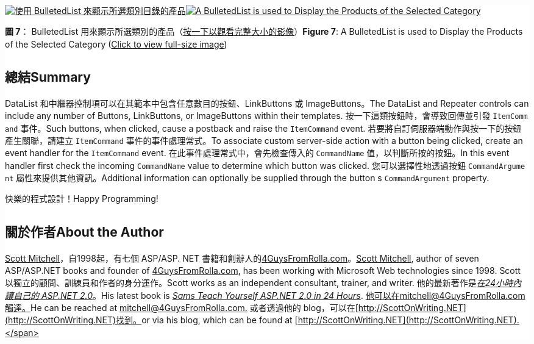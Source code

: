 <span data-ttu-id="fc499-193">[![使用 BulletedList 來顯示所選類別目錄的產品](custom-buttons-in-the-datalist-and-repeater-cs/_static/image16.png)](custom-buttons-in-the-datalist-and-repeater-cs/_static/image15.png)</span><span class="sxs-lookup"><span data-stu-id="fc499-193">[![A BulletedList is used to Display the Products of the Selected Category](custom-buttons-in-the-datalist-and-repeater-cs/_static/image16.png)](custom-buttons-in-the-datalist-and-repeater-cs/_static/image15.png)</span></span>

<span data-ttu-id="fc499-194">**圖 7**： BulletedList 用來顯示所選類別的產品（[按一下以觀看完整大小的影像](custom-buttons-in-the-datalist-and-repeater-cs/_static/image17.png)）</span><span class="sxs-lookup"><span data-stu-id="fc499-194">**Figure 7**: A BulletedList is used to Display the Products of the Selected Category ([Click to view full-size image](custom-buttons-in-the-datalist-and-repeater-cs/_static/image17.png))</span></span>

## <a name="summary"></a><span data-ttu-id="fc499-195">總結</span><span class="sxs-lookup"><span data-stu-id="fc499-195">Summary</span></span>

<span data-ttu-id="fc499-196">DataList 和中繼器控制項可以在其範本中包含任意數目的按鈕、LinkButtons 或 ImageButtons。</span><span class="sxs-lookup"><span data-stu-id="fc499-196">The DataList and Repeater controls can include any number of Buttons, LinkButtons, or ImageButtons within their templates.</span></span> <span data-ttu-id="fc499-197">按一下這類按鈕時，會導致回傳並引發 `ItemCommand` 事件。</span><span class="sxs-lookup"><span data-stu-id="fc499-197">Such buttons, when clicked, cause a postback and raise the `ItemCommand` event.</span></span> <span data-ttu-id="fc499-198">若要將自訂伺服器端動作與按一下的按鈕產生關聯，請建立 `ItemCommand` 事件的事件處理常式。</span><span class="sxs-lookup"><span data-stu-id="fc499-198">To associate custom server-side action with a button being clicked, create an event handler for the `ItemCommand` event.</span></span> <span data-ttu-id="fc499-199">在此事件處理常式中，會先檢查傳入的 `CommandName` 值，以判斷所按的按鈕。</span><span class="sxs-lookup"><span data-stu-id="fc499-199">In this event handler first check the incoming `CommandName` value to determine which button was clicked.</span></span> <span data-ttu-id="fc499-200">您可以選擇性地透過按鈕 `CommandArgument` 屬性來提供其他資訊。</span><span class="sxs-lookup"><span data-stu-id="fc499-200">Additional information can optionally be supplied through the button s `CommandArgument` property.</span></span>

<span data-ttu-id="fc499-201">快樂的程式設計！</span><span class="sxs-lookup"><span data-stu-id="fc499-201">Happy Programming!</span></span>

## <a name="about-the-author"></a><span data-ttu-id="fc499-202">關於作者</span><span class="sxs-lookup"><span data-stu-id="fc499-202">About the Author</span></span>

<span data-ttu-id="fc499-203">[Scott Mitchell](http://www.4guysfromrolla.com/ScottMitchell.shtml)，自1998起，有七個 ASP/ASP. NET 書籍和創辦人的[4GuysFromRolla.com](http://www.4guysfromrolla.com)。</span><span class="sxs-lookup"><span data-stu-id="fc499-203">[Scott Mitchell](http://www.4guysfromrolla.com/ScottMitchell.shtml), author of seven ASP/ASP.NET books and founder of [4GuysFromRolla.com](http://www.4guysfromrolla.com), has been working with Microsoft Web technologies since 1998.</span></span> <span data-ttu-id="fc499-204">Scott 以獨立的顧問、訓練員和作者的身分運作。</span><span class="sxs-lookup"><span data-stu-id="fc499-204">Scott works as an independent consultant, trainer, and writer.</span></span> <span data-ttu-id="fc499-205">他的最新著作是[*在24小時內讓自己的 ASP.NET 2.0*](https://www.amazon.com/exec/obidos/ASIN/0672327384/4guysfromrollaco)。</span><span class="sxs-lookup"><span data-stu-id="fc499-205">His latest book is [*Sams Teach Yourself ASP.NET 2.0 in 24 Hours*](https://www.amazon.com/exec/obidos/ASIN/0672327384/4guysfromrollaco).</span></span> <span data-ttu-id="fc499-206">他可以在mitchell@4GuysFromRolla.com觸達[。](mailto:mitchell@4GuysFromRolla.com)</span><span class="sxs-lookup"><span data-stu-id="fc499-206">He can be reached at [mitchell@4GuysFromRolla.com.](mailto:mitchell@4GuysFromRolla.com)</span></span> <span data-ttu-id="fc499-207">或者透過他的 blog，可以在[http://ScottOnWriting.NET](http://ScottOnWriting.NET)找到。</span><span class="sxs-lookup"><span data-stu-id="fc499-207">or via his blog, which can be found at [http://ScottOnWriting.NET](http://ScottOnWriting.NET).</span></span>
